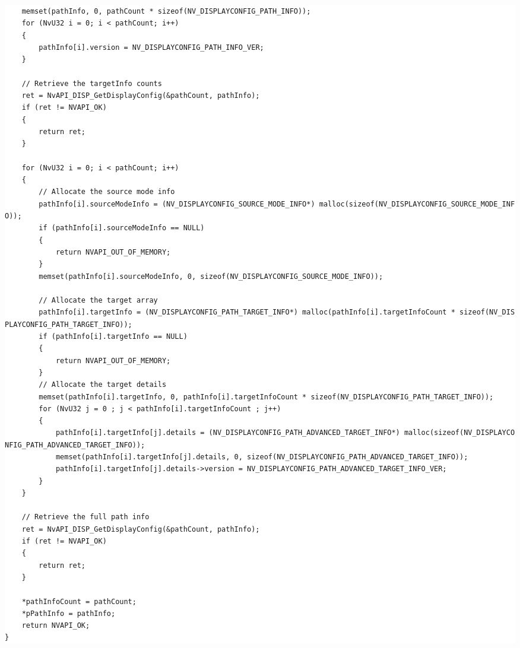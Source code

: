 ```
    memset(pathInfo, 0, pathCount * sizeof(NV_DISPLAYCONFIG_PATH_INFO));
    for (NvU32 i = 0; i < pathCount; i++)
    {
        pathInfo[i].version = NV_DISPLAYCONFIG_PATH_INFO_VER;
    }

    // Retrieve the targetInfo counts
    ret = NvAPI_DISP_GetDisplayConfig(&pathCount, pathInfo);
    if (ret != NVAPI_OK)
    {
        return ret;
    }

    for (NvU32 i = 0; i < pathCount; i++)
    {
        // Allocate the source mode info
        pathInfo[i].sourceModeInfo = (NV_DISPLAYCONFIG_SOURCE_MODE_INFO*) malloc(sizeof(NV_DISPLAYCONFIG_SOURCE_MODE_INFO));
        if (pathInfo[i].sourceModeInfo == NULL)
        {
            return NVAPI_OUT_OF_MEMORY;
        }
        memset(pathInfo[i].sourceModeInfo, 0, sizeof(NV_DISPLAYCONFIG_SOURCE_MODE_INFO));

        // Allocate the target array
        pathInfo[i].targetInfo = (NV_DISPLAYCONFIG_PATH_TARGET_INFO*) malloc(pathInfo[i].targetInfoCount * sizeof(NV_DISPLAYCONFIG_PATH_TARGET_INFO));
        if (pathInfo[i].targetInfo == NULL)
        {
            return NVAPI_OUT_OF_MEMORY;
        }
        // Allocate the target details
        memset(pathInfo[i].targetInfo, 0, pathInfo[i].targetInfoCount * sizeof(NV_DISPLAYCONFIG_PATH_TARGET_INFO));
        for (NvU32 j = 0 ; j < pathInfo[i].targetInfoCount ; j++)
        {
            pathInfo[i].targetInfo[j].details = (NV_DISPLAYCONFIG_PATH_ADVANCED_TARGET_INFO*) malloc(sizeof(NV_DISPLAYCONFIG_PATH_ADVANCED_TARGET_INFO));    
            memset(pathInfo[i].targetInfo[j].details, 0, sizeof(NV_DISPLAYCONFIG_PATH_ADVANCED_TARGET_INFO));
            pathInfo[i].targetInfo[j].details->version = NV_DISPLAYCONFIG_PATH_ADVANCED_TARGET_INFO_VER;
        }
    }

    // Retrieve the full path info
    ret = NvAPI_DISP_GetDisplayConfig(&pathCount, pathInfo);
    if (ret != NVAPI_OK)    
    {
        return ret;
    }

    *pathInfoCount = pathCount;
    *pPathInfo = pathInfo;
    return NVAPI_OK;
} 
```
